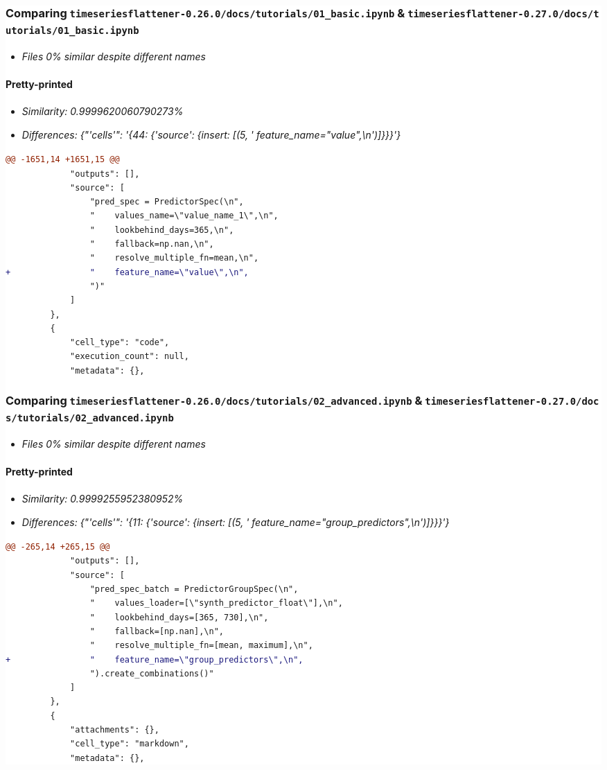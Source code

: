 ### Comparing `timeseriesflattener-0.26.0/docs/tutorials/01_basic.ipynb` & `timeseriesflattener-0.27.0/docs/tutorials/01_basic.ipynb`

 * *Files 0% similar despite different names*

#### Pretty-printed

 * *Similarity: 0.9999620060790273%*

 * *Differences: {"'cells'": '{44: {\'source\': {insert: [(5, \'    feature_name="value",\\n\')]}}}'}*

```diff
@@ -1651,14 +1651,15 @@
             "outputs": [],
             "source": [
                 "pred_spec = PredictorSpec(\n",
                 "    values_name=\"value_name_1\",\n",
                 "    lookbehind_days=365,\n",
                 "    fallback=np.nan,\n",
                 "    resolve_multiple_fn=mean,\n",
+                "    feature_name=\"value\",\n",
                 ")"
             ]
         },
         {
             "cell_type": "code",
             "execution_count": null,
             "metadata": {},
```

### Comparing `timeseriesflattener-0.26.0/docs/tutorials/02_advanced.ipynb` & `timeseriesflattener-0.27.0/docs/tutorials/02_advanced.ipynb`

 * *Files 0% similar despite different names*

#### Pretty-printed

 * *Similarity: 0.9999255952380952%*

 * *Differences: {"'cells'": '{11: {\'source\': {insert: [(5, \'    feature_name="group_predictors",\\n\')]}}}'}*

```diff
@@ -265,14 +265,15 @@
             "outputs": [],
             "source": [
                 "pred_spec_batch = PredictorGroupSpec(\n",
                 "    values_loader=[\"synth_predictor_float\"],\n",
                 "    lookbehind_days=[365, 730],\n",
                 "    fallback=[np.nan],\n",
                 "    resolve_multiple_fn=[mean, maximum],\n",
+                "    feature_name=\"group_predictors\",\n",
                 ").create_combinations()"
             ]
         },
         {
             "attachments": {},
             "cell_type": "markdown",
             "metadata": {},
```
